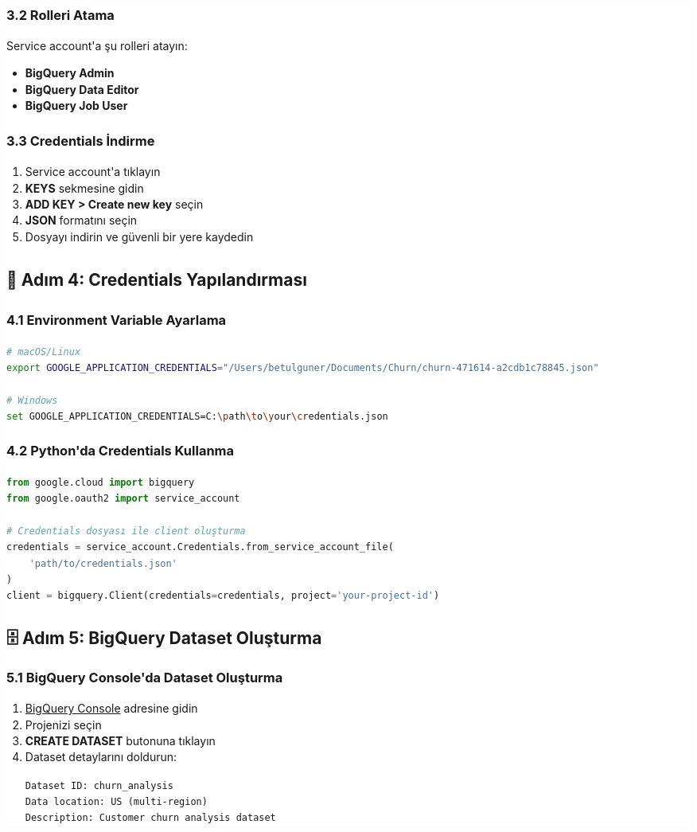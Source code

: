 ### 3.2 Rolleri Atama
Service account'a şu rolleri atayın:
- **BigQuery Admin**
- **BigQuery Data Editor**
- **BigQuery Job User**

### 3.3 Credentials İndirme
1. Service account'a tıklayın
2. **KEYS** sekmesine gidin
3. **ADD KEY > Create new key** seçin
4. **JSON** formatını seçin
5. Dosyayı indirin ve güvenli bir yere kaydedin

## 📁 Adım 4: Credentials Yapılandırması

### 4.1 Environment Variable Ayarlama
```bash
# macOS/Linux
export GOOGLE_APPLICATION_CREDENTIALS="/Users/betulguner/Documents/Churn/churn-471614-a2cdb1c78845.json"

# Windows
set GOOGLE_APPLICATION_CREDENTIALS=C:\path\to\your\credentials.json
```

### 4.2 Python'da Credentials Kullanma
```python
from google.cloud import bigquery
from google.oauth2 import service_account

# Credentials dosyası ile client oluşturma
credentials = service_account.Credentials.from_service_account_file(
    'path/to/credentials.json'
)
client = bigquery.Client(credentials=credentials, project='your-project-id')
```

## 🗄️ Adım 5: BigQuery Dataset Oluşturma

### 5.1 BigQuery Console'da Dataset Oluşturma
1. [BigQuery Console](https://console.cloud.google.com/bigquery) adresine gidin
2. Projenizi seçin
3. **CREATE DATASET** butonuna tıklayın
4. Dataset detaylarını doldurun:
   ```
   Dataset ID: churn_analysis
   Data location: US (multi-region)
   Description: Customer churn analysis dataset
   ```
